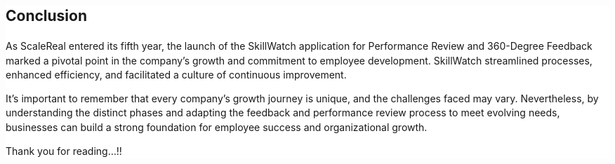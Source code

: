 ## Conclusion

As ScaleReal entered its fifth year, the launch of the SkillWatch application for Performance Review and 360-Degree Feedback marked a pivotal point in the company’s growth and commitment to employee development. SkillWatch streamlined processes, enhanced efficiency, and facilitated a culture of continuous improvement.

It’s important to remember that every company’s growth journey is unique, and the challenges faced may vary. Nevertheless, by understanding the distinct phases and adapting the feedback and performance review process to meet evolving needs, businesses can build a strong foundation for employee success and organizational growth.

Thank you for reading…!!

